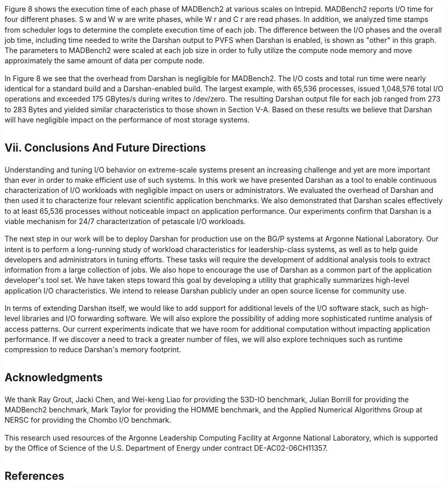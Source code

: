 Figure 8 shows the execution time of each phase of MADBench2 at various scales on Intrepid. MADBench2 reports I/O time for four different phases. S w and W w are write phases, while W r and C r are read phases. In addition, we analyzed time stamps from scheduler logs to determine the complete execution time of each job. The difference between the I/O phases and the overall job time, including time needed to write the Darshan output to PVFS when Darshan is enabled, is shown as "other" in this graph. The parameters to MADBench2 were scaled at each job size in order to fully utilize the compute node memory and move approximately the same amount of data per compute node.

In Figure 8 we see that the overhead from Darshan is negligible for MADBench2. The I/O costs and total run time were nearly identical for a standard build and a Darshan-enabled build. The largest example, with 65,536 processes, issued 1,048,576 total I/O operations and exceeded 175 GBytes/s during writes to /dev/zero. The resulting Darshan output file for each job ranged from 273 to 283 Bytes and yielded similar characteristics to those shown in Section V-A. Based on these results we believe that Darshan will have negligible impact on the performance of most storage systems.

## Vii. Conclusions And Future Directions

Understanding and tuning I/O behavior on extreme-scale systems present an increasing challenge and yet are more important than ever in order to make efficient use of such systems. In this work we have presented Darshan as a tool to enable continuous characterization of I/O workloads with negligible impact on users or administrators. We evaluated the overhead of Darshan and then used it to characterize four relevant scientific application benchmarks. We also demonstrated that Darshan scales effectively to at least 65,536 processes without noticeable impact on application performance. Our experiments confirm that Darshan is a viable mechanism for 24/7 characterization of petascale I/O workloads.

The next step in our work will be to deploy Darshan for production use on the BG/P systems at Argonne National Laboratory. Our intent is to perform a long-running study of workload characteristics for leadership-class systems, as well as to help guide developers and administrators in tuning efforts. These tasks will require the development of additional analysis tools to extract information from a large collection of jobs. We also hope to encourage the use of Darshan as a common part of the application developer's tool set. We have taken steps toward this goal by developing a utility that graphically summarizes high-level application I/O characteristics. We intend to release Darshan publicly under an open source license for community use.

In terms of extending Darshan itself, we would like to add support for additional levels of the I/O software stack, such as high-level libraries and I/O forwarding software. We will also explore the possibility of adding more sophisticated runtime analysis of access patterns. Our current experiments indicate that we have room for additional computation without impacting application performance. If we discover a need to track a greater number of files, we will also explore techniques such as runtime compression to reduce Darshan's memory footprint.

## Acknowledgments

We thank Ray Grout, Jacki Chen, and Wei-keng Liao for providing the S3D-IO benchmark, Julian Borrill for providing the MADBench2 benchmark, Mark Taylor for providing the HOMME benchmark, and the Applied Numerical Algorithms Group at NERSC for providing the Chombo I/O benchmark.

This research used resources of the Argonne Leadership Computing Facility at Argonne National Laboratory, which is supported by the Office of Science of the U.S. Department of Energy under contract DE-AC02-06CH11357.

## References
